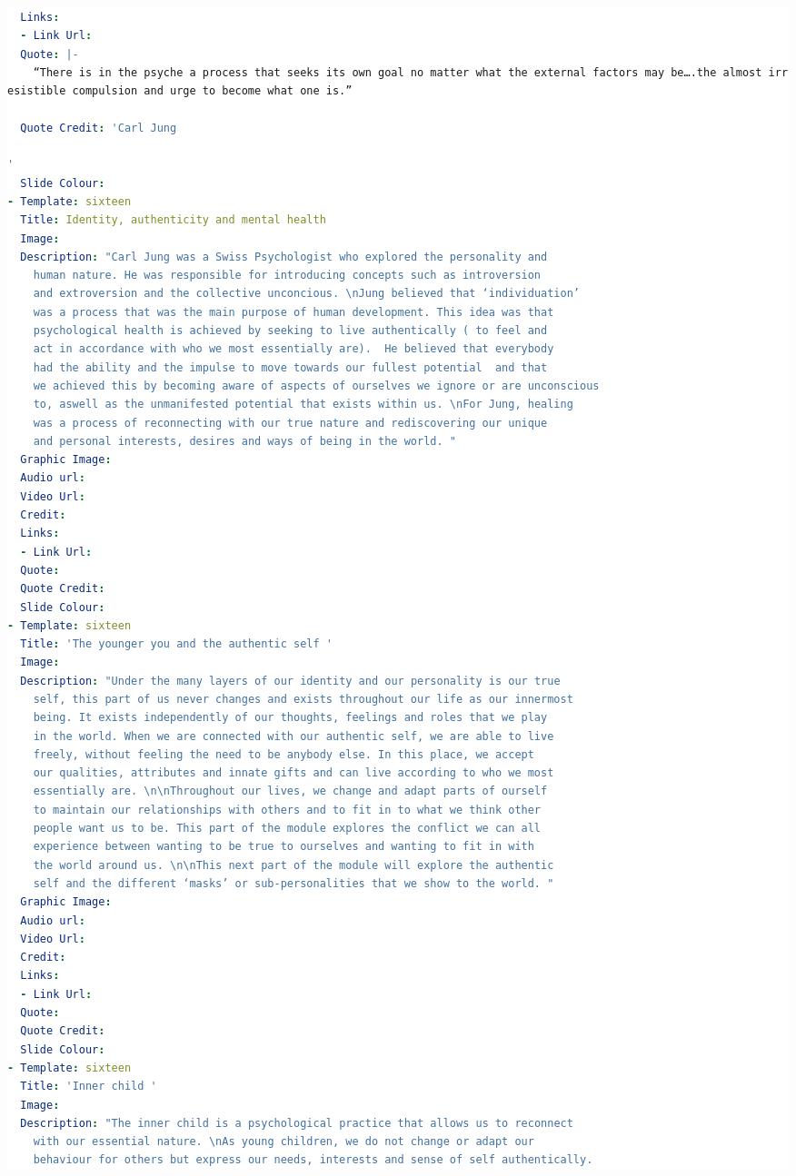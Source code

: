 ```yaml
  Links:
  - Link Url: 
  Quote: |-
    “There is in the psyche a process that seeks its own goal no matter what the external factors may be….the almost irresistible compulsion and urge to become what one is.” 
     
  Quote Credit: 'Carl Jung 

'
  Slide Colour: 
- Template: sixteen
  Title: Identity, authenticity and mental health
  Image: 
  Description: "Carl Jung was a Swiss Psychologist who explored the personality and
    human nature. He was responsible for introducing concepts such as introversion
    and extroversion and the collective unconcious. \nJung believed that ‘individuation’
    was a process that was the main purpose of human development. This idea was that
    psychological health is achieved by seeking to live authentically ( to feel and
    act in accordance with who we most essentially are).  He believed that everybody
    had the ability and the impulse to move towards our fullest potential  and that
    we achieved this by becoming aware of aspects of ourselves we ignore or are unconscious
    to, aswell as the unmanifested potential that exists within us. \nFor Jung, healing
    was a process of reconnecting with our true nature and rediscovering our unique
    and personal interests, desires and ways of being in the world. "
  Graphic Image: 
  Audio url: 
  Video Url: 
  Credit: 
  Links:
  - Link Url: 
  Quote: 
  Quote Credit: 
  Slide Colour: 
- Template: sixteen
  Title: 'The younger you and the authentic self '
  Image: 
  Description: "Under the many layers of our identity and our personality is our true
    self, this part of us never changes and exists throughout our life as our innermost
    being. It exists independently of our thoughts, feelings and roles that we play
    in the world. When we are connected with our authentic self, we are able to live
    freely, without feeling the need to be anybody else. In this place, we accept
    our qualities, attributes and innate gifts and can live according to who we most
    essentially are. \n\nThroughout our lives, we change and adapt parts of ourself
    to maintain our relationships with others and to fit in to what we think other
    people want us to be. This part of the module explores the conflict we can all
    experience between wanting to be true to ourselves and wanting to fit in with
    the world around us. \n\nThis next part of the module will explore the authentic
    self and the different ‘masks’ or sub-personalities that we show to the world. "
  Graphic Image: 
  Audio url: 
  Video Url: 
  Credit: 
  Links:
  - Link Url: 
  Quote: 
  Quote Credit: 
  Slide Colour: 
- Template: sixteen
  Title: 'Inner child '
  Image: 
  Description: "The inner child is a psychological practice that allows us to reconnect
    with our essential nature. \nAs young children, we do not change or adapt our
    behaviour for others but express our needs, interests and sense of self authentically.
```